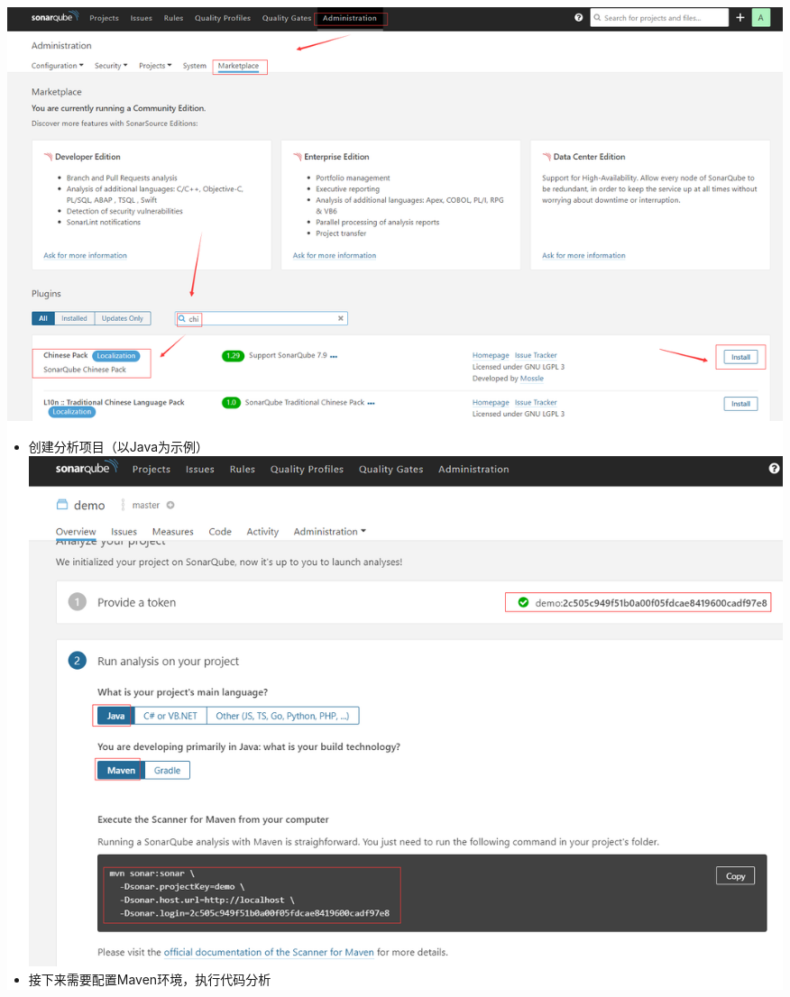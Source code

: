 ![image.png](../.attachments/image-e1edc96c-0842-4fdb-addd-460f6af4b50a.png)
- 创建分析项目（以Java为示例）
![image.png](../.attachments/image-18ef31cf-a484-46d3-94a8-584670a95984.png)
- 接下来需要配置Maven环境，执行代码分析
